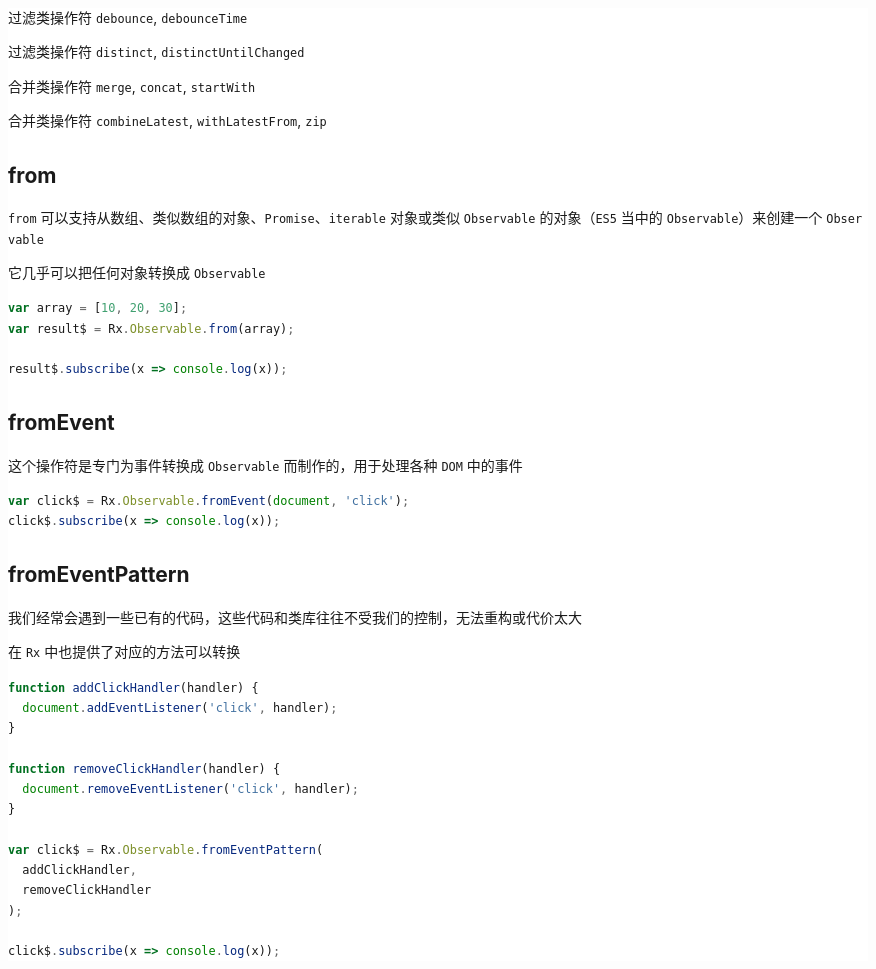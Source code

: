 过滤类操作符 `debounce`, `debounceTime`

过滤类操作符 `distinct`, `distinctUntilChanged`

合并类操作符 `merge`, `concat`, `startWith`

合并类操作符 `combineLatest`, `withLatestFrom`, `zip`









## from

`from` 可以支持从数组、类似数组的对象、`Promise`、`iterable` 对象或类似 `Observable` 的对象（`ES5` 当中的 `Observable`）来创建一个 `Observable`

它几乎可以把任何对象转换成 `Observable`

```js
var array = [10, 20, 30];
var result$ = Rx.Observable.from(array);

result$.subscribe(x => console.log(x));
```


## fromEvent

这个操作符是专门为事件转换成 `Observable` 而制作的，用于处理各种 `DOM` 中的事件

```js
var click$ = Rx.Observable.fromEvent(document, 'click');
click$.subscribe(x => console.log(x));
```


## fromEventPattern

我们经常会遇到一些已有的代码，这些代码和类库往往不受我们的控制，无法重构或代价太大

在 `Rx` 中也提供了对应的方法可以转换

```js
function addClickHandler(handler) {
  document.addEventListener('click', handler);
}

function removeClickHandler(handler) {
  document.removeEventListener('click', handler);
}

var click$ = Rx.Observable.fromEventPattern(
  addClickHandler,
  removeClickHandler
);

click$.subscribe(x => console.log(x));
```
